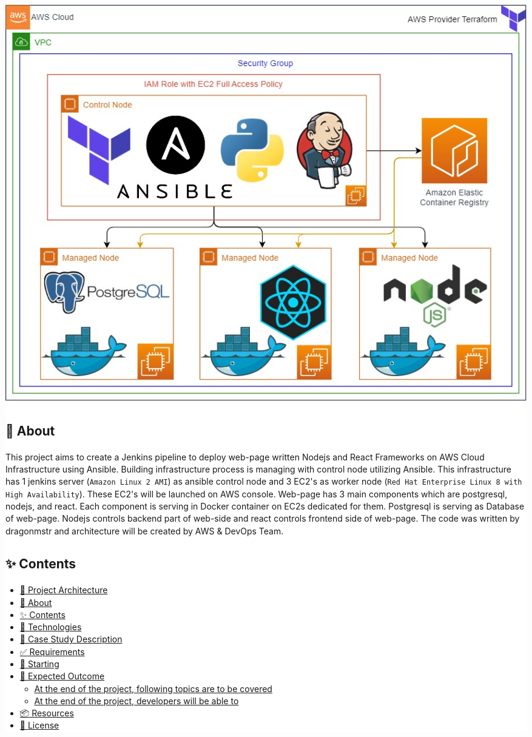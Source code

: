 ![](ansible.jpg)

## :dart: About

This project aims to create a Jenkins pipeline to deploy web-page written Nodejs and React Frameworks on AWS Cloud Infrastructure using Ansible. Building infrastructure process is managing with control node utilizing Ansible. This infrastructure has 1 jenkins server (`Amazon Linux 2 AMI`) as ansible control node and 3 EC2's as worker node (`Red Hat Enterprise Linux 8 with High Availability`). These EC2's will be launched on AWS console. Web-page has 3 main components which are postgresql, nodejs, and react. Each component is serving in Docker container on EC2s dedicated for them. Postgresql is serving as Database of web-page. Nodejs controls backend part of web-side and react controls frontend side of web-page. The code was written by dragonmstr and architecture will be created by AWS & DevOps Team.

## :sparkles: Contents

- [📜 Project Architecture](#-project-architecture)
- [:dart: About](#dart-about)
- [:sparkles: Contents](#sparkles-contents)
- [:rocket: Technologies](#rocket-technologies)
- [📝 Case Study Description](#-case-study-description)
- [:white_check_mark: Requirements](#white_check_mark-requirements)
- [:checkered_flag: Starting](#checkered_flag-starting)
- [📌 Expected Outcome](#-expected-outcome)
  - [At the end of the project, following topics are to be covered](#at-the-end-of-the-project-following-topics-are-to-be-covered)
  - [At the end of the project, developers will be able to](#at-the-end-of-the-project-developers-will-be-able-to)
- [📦 Resources](#-resources)
- [:memo: License](#memo-license)
